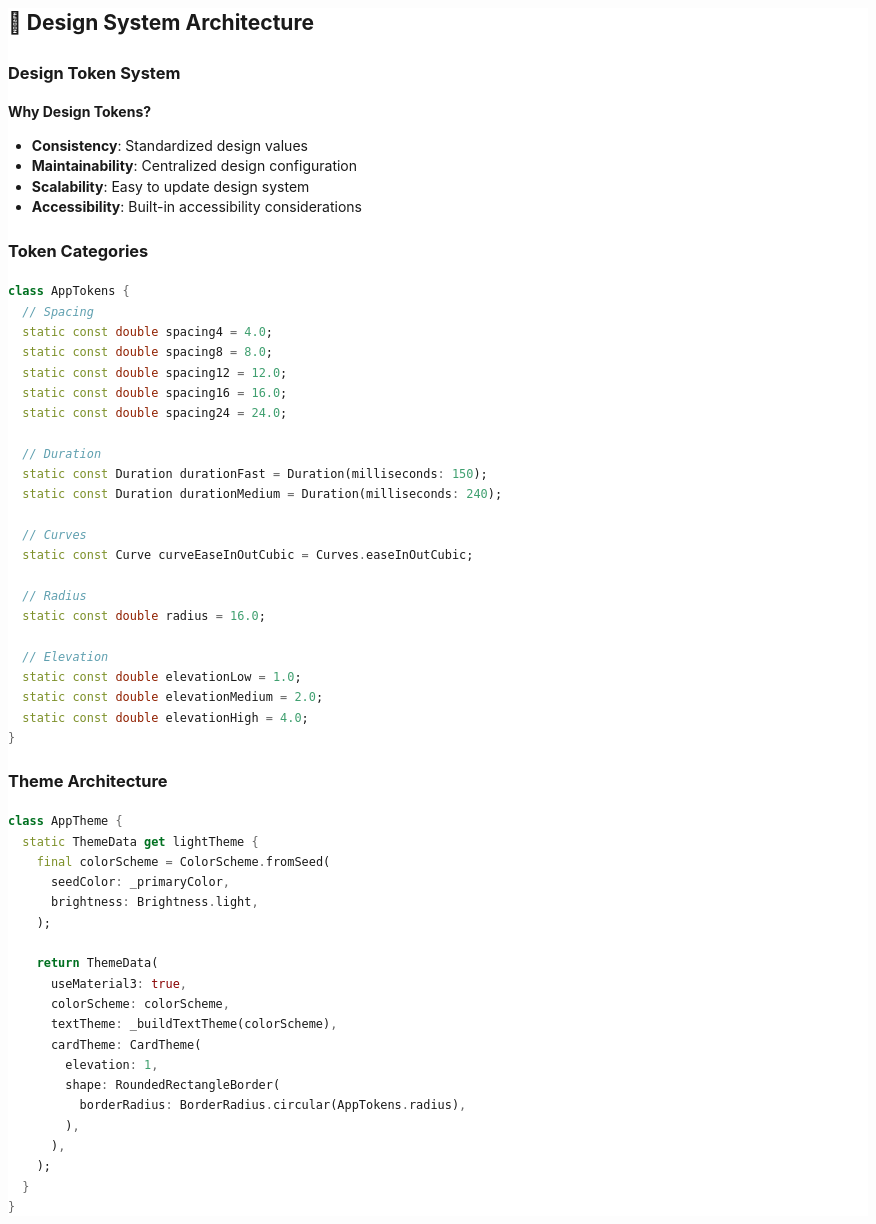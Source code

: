 ## 🎨 Design System Architecture

### Design Token System

**Why Design Tokens?**
- **Consistency**: Standardized design values
- **Maintainability**: Centralized design configuration
- **Scalability**: Easy to update design system
- **Accessibility**: Built-in accessibility considerations

### Token Categories

```dart
class AppTokens {
  // Spacing
  static const double spacing4 = 4.0;
  static const double spacing8 = 8.0;
  static const double spacing12 = 12.0;
  static const double spacing16 = 16.0;
  static const double spacing24 = 24.0;

  // Duration
  static const Duration durationFast = Duration(milliseconds: 150);
  static const Duration durationMedium = Duration(milliseconds: 240);

  // Curves
  static const Curve curveEaseInOutCubic = Curves.easeInOutCubic;

  // Radius
  static const double radius = 16.0;

  // Elevation
  static const double elevationLow = 1.0;
  static const double elevationMedium = 2.0;
  static const double elevationHigh = 4.0;
}
```

### Theme Architecture

```dart
class AppTheme {
  static ThemeData get lightTheme {
    final colorScheme = ColorScheme.fromSeed(
      seedColor: _primaryColor,
      brightness: Brightness.light,
    );

    return ThemeData(
      useMaterial3: true,
      colorScheme: colorScheme,
      textTheme: _buildTextTheme(colorScheme),
      cardTheme: CardTheme(
        elevation: 1,
        shape: RoundedRectangleBorder(
          borderRadius: BorderRadius.circular(AppTokens.radius),
        ),
      ),
    );
  }
}
```
